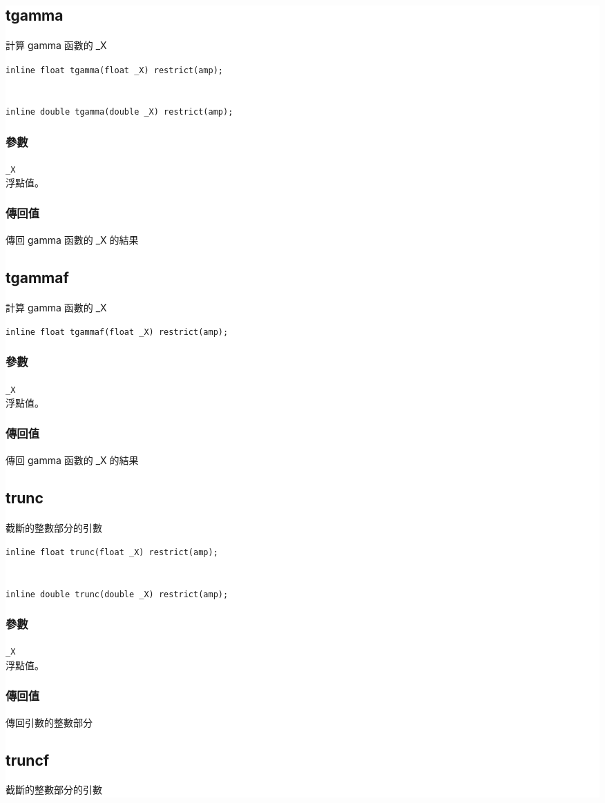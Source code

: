 ##  <a name="tgamma"></a>tgamma  
 計算 gamma 函數的 _X  
  
```  
inline float tgamma(float _X) restrict(amp);

 
inline double tgamma(double _X) restrict(amp);
```  
  
### <a name="parameters"></a>參數  
 `_X`  
 浮點值。  
  
### <a name="return-value"></a>傳回值  
 傳回 gamma 函數的 _X 的結果  
  
##  <a name="tgammaf"></a>tgammaf  
 計算 gamma 函數的 _X  
  
```  
inline float tgammaf(float _X) restrict(amp);
```  
  
### <a name="parameters"></a>參數  
 `_X`  
 浮點值。  
  
### <a name="return-value"></a>傳回值  
 傳回 gamma 函數的 _X 的結果  
  
##  <a name="trunc"></a>trunc  
 截斷的整數部分的引數  
  
```  
inline float trunc(float _X) restrict(amp);

 
inline double trunc(double _X) restrict(amp);
```  
  
### <a name="parameters"></a>參數  
 `_X`  
 浮點值。  
  
### <a name="return-value"></a>傳回值  
 傳回引數的整數部分  
  
##  <a name="truncf"></a>truncf  
 截斷的整數部分的引數  
  